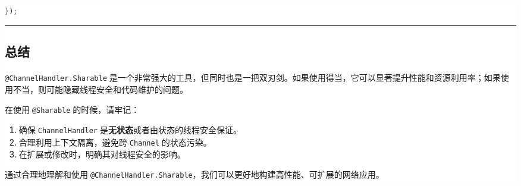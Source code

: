 ```java
});
```

---

## 总结

`@ChannelHandler.Sharable` 是一个非常强大的工具，但同时也是一把双刃剑。如果使用得当，它可以显著提升性能和资源利用率；如果使用不当，则可能隐藏线程安全和代码维护的问题。

在使用 `@Sharable` 的时候，请牢记：
1. 确保 `ChannelHandler` 是**无状态**或者由状态的线程安全保证。
2. 合理利用上下文隔离，避免跨 `Channel` 的状态污染。
3. 在扩展或修改时，明确其对线程安全的影响。

通过合理地理解和使用 `@ChannelHandler.Sharable`，我们可以更好地构建高性能、可扩展的网络应用。